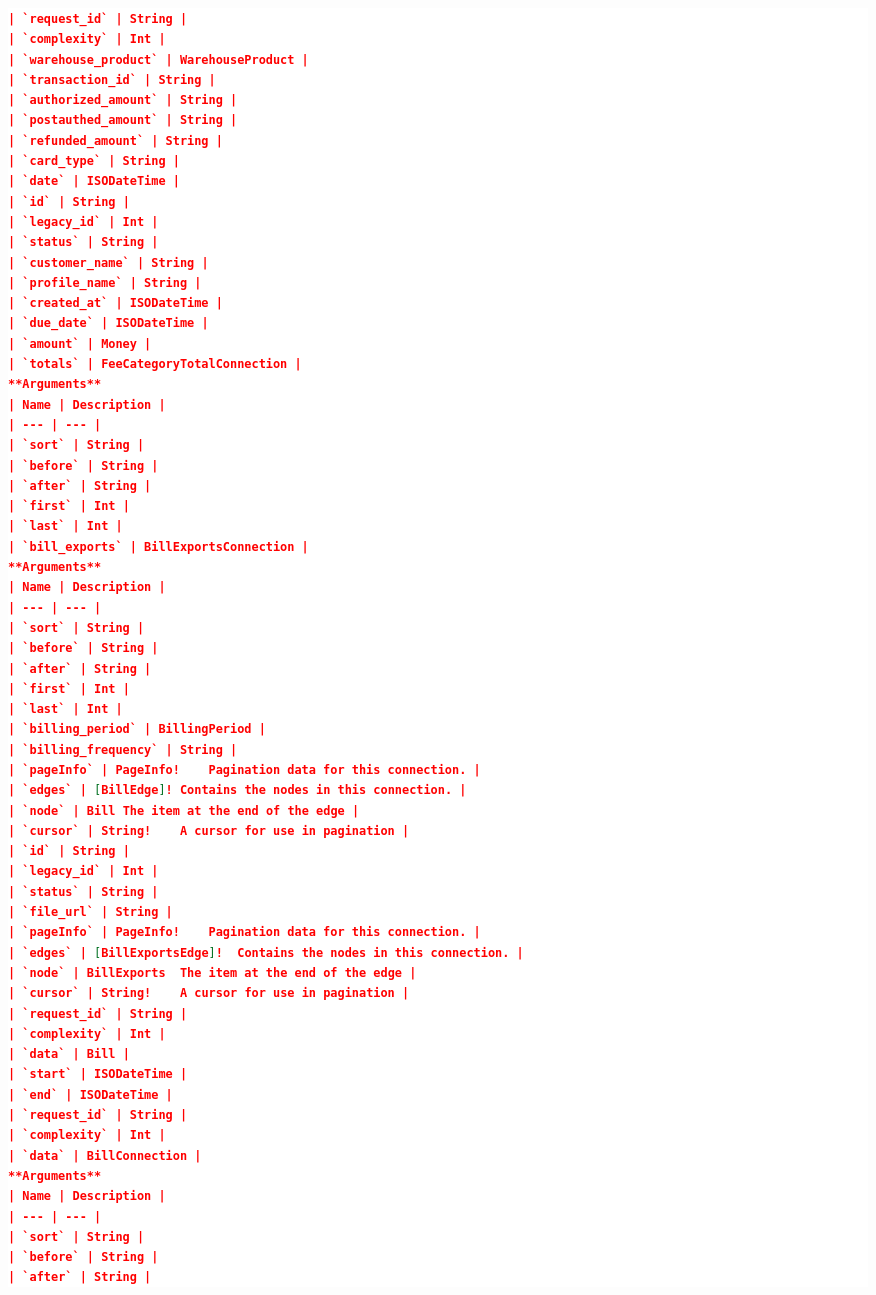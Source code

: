 ```json
| `request_id` | String |
| `complexity` | Int |
| `warehouse_product` | WarehouseProduct |
| `transaction_id` | String |
| `authorized_amount` | String |
| `postauthed_amount` | String |
| `refunded_amount` | String |
| `card_type` | String |
| `date` | ISODateTime |
| `id` | String |
| `legacy_id` | Int |
| `status` | String |
| `customer_name` | String |
| `profile_name` | String |
| `created_at` | ISODateTime |
| `due_date` | ISODateTime |
| `amount` | Money |
| `totals` | FeeCategoryTotalConnection |
**Arguments**
| Name | Description |
| --- | --- |
| `sort` | String |
| `before` | String |
| `after` | String |
| `first` | Int |
| `last` | Int |
| `bill_exports` | BillExportsConnection |
**Arguments**
| Name | Description |
| --- | --- |
| `sort` | String |
| `before` | String |
| `after` | String |
| `first` | Int |
| `last` | Int |
| `billing_period` | BillingPeriod |
| `billing_frequency` | String |
| `pageInfo` | PageInfo!	Pagination data for this connection. |
| `edges` | [BillEdge]!	Contains the nodes in this connection. |
| `node` | Bill	The item at the end of the edge |
| `cursor` | String!	A cursor for use in pagination |
| `id` | String |
| `legacy_id` | Int |
| `status` | String |
| `file_url` | String |
| `pageInfo` | PageInfo!	Pagination data for this connection. |
| `edges` | [BillExportsEdge]!	Contains the nodes in this connection. |
| `node` | BillExports	The item at the end of the edge |
| `cursor` | String!	A cursor for use in pagination |
| `request_id` | String |
| `complexity` | Int |
| `data` | Bill |
| `start` | ISODateTime |
| `end` | ISODateTime |
| `request_id` | String |
| `complexity` | Int |
| `data` | BillConnection |
**Arguments**
| Name | Description |
| --- | --- |
| `sort` | String |
| `before` | String |
| `after` | String |
```
